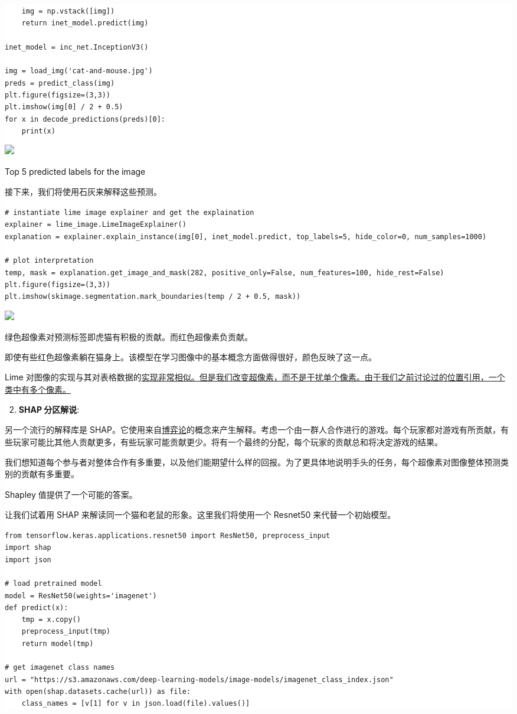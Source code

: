 ```
    img = np.vstack([img])
    return inet_model.predict(img)

inet_model = inc_net.InceptionV3()

img = load_img('cat-and-mouse.jpg')
preds = predict_class(img)
plt.figure(figsize=(3,3))
plt.imshow(img[0] / 2 + 0.5)
for x in decode_predictions(preds)[0]:
    print(x) 
```

![](../Images/d4fb483846b6f58357ad6a5e68a12134.png)

Top 5 predicted labels for the image

接下来，我们将使用石灰来解释这些预测。

```
# instantiate lime image explainer and get the explaination 
explainer = lime_image.LimeImageExplainer()
explanation = explainer.explain_instance(img[0], inet_model.predict, top_labels=5, hide_color=0, num_samples=1000)

# plot interpretation
temp, mask = explanation.get_image_and_mask(282, positive_only=False, num_features=100, hide_rest=False)
plt.figure(figsize=(3,3))
plt.imshow(skimage.segmentation.mark_boundaries(temp / 2 + 0.5, mask)) 
```

![](../Images/7544bd04eab2b58d69f1e888c2e9242f.png)

绿色超像素对预测标签即虎猫有积极的贡献。而红色超像素负贡献。

即使有些红色超像素躺在猫身上。该模型在学习图像中的基本概念方面做得很好，颜色反映了这一点。

Lime 对图像的实现与其对表格数据的[实现非常相似。但是我们改变超像素，而不是干扰单个像素。由于我们之前讨论过的位置引用，一个类中有多个像素。](https://blog.paperspace.com/interpretable-machine-learning/)

2. **SHAP 分区解说**:

另一个流行的解释库是 SHAP。它使用来自[博弈论](https://en.wikipedia.org/wiki/Game_theory)的概念来产生解释。考虑一个由一群人合作进行的游戏。每个玩家都对游戏有所贡献，有些玩家可能比其他人贡献更多，有些玩家可能贡献更少。将有一个最终的分配，每个玩家的贡献总和将决定游戏的结果。

我们想知道每个参与者对整体合作有多重要，以及他们能期望什么样的回报。为了更具体地说明手头的任务，每个超像素对图像整体预测类别的贡献有多重要。

Shapley 值提供了一个可能的答案。

让我们试着用 SHAP 来解读同一个猫和老鼠的形象。这里我们将使用一个 Resnet50 来代替一个初始模型。

```
from tensorflow.keras.applications.resnet50 import ResNet50, preprocess_input
import shap
import json 

# load pretrained model
model = ResNet50(weights='imagenet')
def predict(x):
    tmp = x.copy()
    preprocess_input(tmp)
    return model(tmp)

# get imagenet class names
url = "https://s3.amazonaws.com/deep-learning-models/image-models/imagenet_class_index.json"
with open(shap.datasets.cache(url)) as file:
    class_names = [v[1] for v in json.load(file).values()]

```